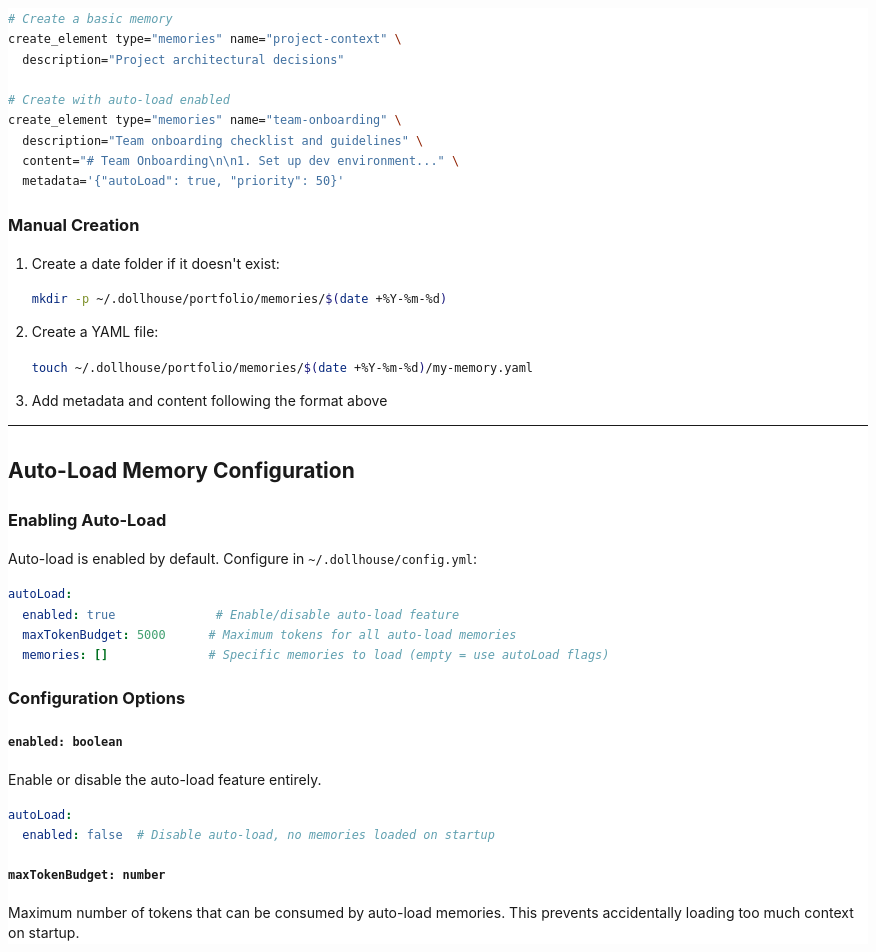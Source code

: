 ```bash
# Create a basic memory
create_element type="memories" name="project-context" \
  description="Project architectural decisions"

# Create with auto-load enabled
create_element type="memories" name="team-onboarding" \
  description="Team onboarding checklist and guidelines" \
  content="# Team Onboarding\n\n1. Set up dev environment..." \
  metadata='{"autoLoad": true, "priority": 50}'
```

### Manual Creation

1. Create a date folder if it doesn't exist:
   ```bash
   mkdir -p ~/.dollhouse/portfolio/memories/$(date +%Y-%m-%d)
   ```

2. Create a YAML file:
   ```bash
   touch ~/.dollhouse/portfolio/memories/$(date +%Y-%m-%d)/my-memory.yaml
   ```

3. Add metadata and content following the format above

---

## Auto-Load Memory Configuration

### Enabling Auto-Load

Auto-load is enabled by default. Configure in `~/.dollhouse/config.yml`:

```yaml
autoLoad:
  enabled: true              # Enable/disable auto-load feature
  maxTokenBudget: 5000      # Maximum tokens for all auto-load memories
  memories: []              # Specific memories to load (empty = use autoLoad flags)
```

### Configuration Options

#### `enabled: boolean`

Enable or disable the auto-load feature entirely.

```yaml
autoLoad:
  enabled: false  # Disable auto-load, no memories loaded on startup
```

#### `maxTokenBudget: number`

Maximum number of tokens that can be consumed by auto-load memories. This prevents accidentally loading too much context on startup.
